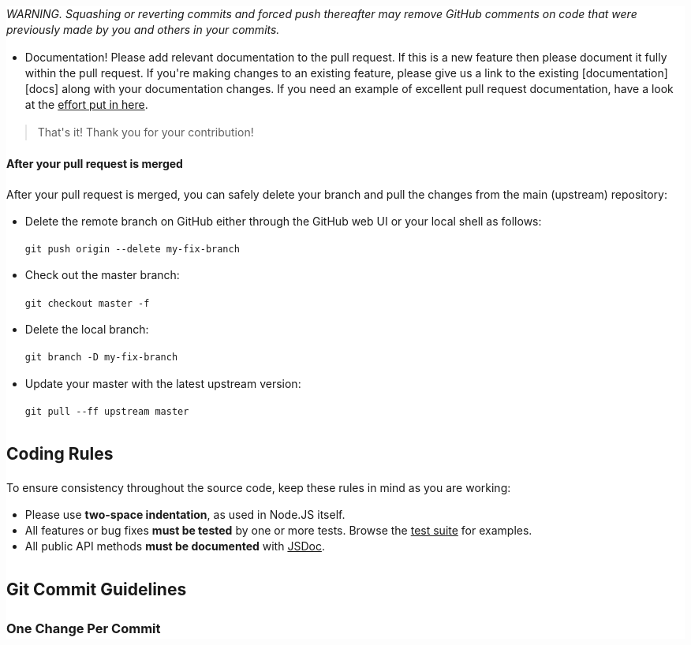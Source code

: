 _WARNING. Squashing or reverting commits and forced push thereafter may remove GitHub comments on code that were previously made by you and others in your commits._

- Documentation! Please add relevant documentation to the pull request. If this is a new feature then
  please document it fully within the pull request. If you're making changes to an existing feature, please
  give us a link to the existing [documentation][docs] along with your documentation changes. If you need
  an example of excellent pull request documentation, have a look at the [effort put in here](https://github.com/dadi/api/pull/27).

> That's it! Thank you for your contribution!

#### After your pull request is merged

After your pull request is merged, you can safely delete your branch and pull the changes from the main (upstream) repository:

- Delete the remote branch on GitHub either through the GitHub web UI or your local shell as follows:

  ```shell
  git push origin --delete my-fix-branch
  ```

- Check out the master branch:

  ```shell
  git checkout master -f
  ```

- Delete the local branch:

  ```shell
  git branch -D my-fix-branch
  ```

- Update your master with the latest upstream version:

  ```shell
  git pull --ff upstream master
  ```

## <a name="rules"></a> Coding Rules

To ensure consistency throughout the source code, keep these rules in mind as you are working:

- Please use **two-space indentation**, as used in Node.JS itself.
- All features or bug fixes **must be tested** by one or more tests. Browse the [test
  suite][tests] for examples.
- All public API methods **must be documented** with [JSDoc](http://usejsdoc.org/).

## <a name="commit"></a> Git Commit Guidelines

### One Change Per Commit


[github]: https://github.com/dadi/api
[issues]: https://github.com/dadi/api/issues
[pulls]: https://github.com/dadi/api/pulls
[tests]: https://github.com/dadi/api/tree/master/test